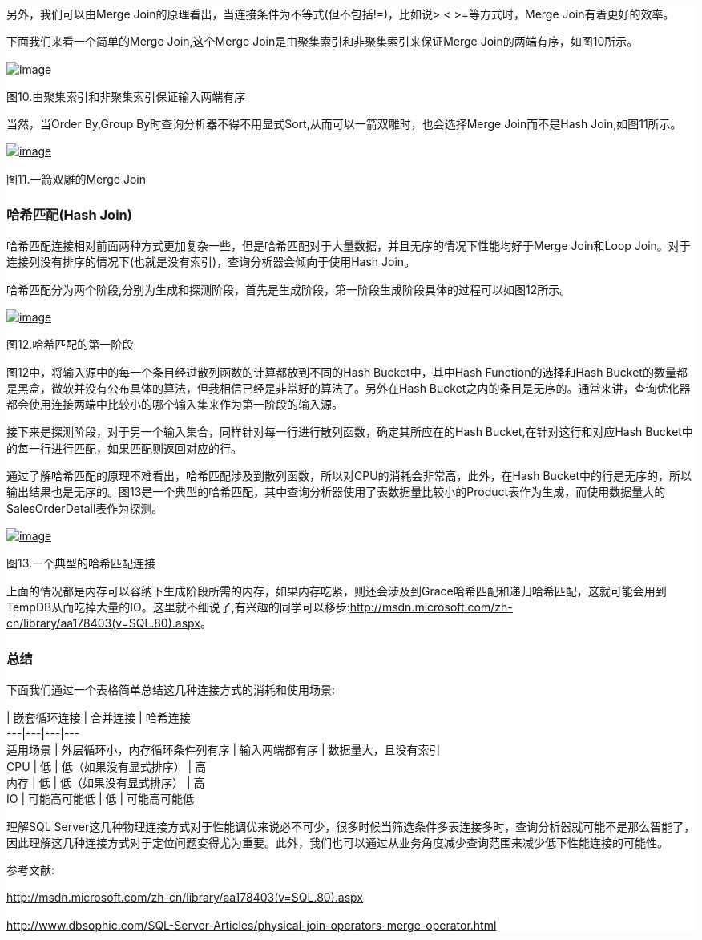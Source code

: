 另外，我们可以由Merge Join的原理看出，当连接条件为不等式\(但不包括\!=\)，比如说> < >=等方式时，Merge Join有着更好的效率。

下面我们来看一个简单的Merge Join,这个Merge Join是由聚集索引和非聚集索引来保证Merge Join的两端有序，如图10所示。

[![image](https://cdn.jsdelivr.net/gh/careyson/careyson.github.io@main/assets/images/2013-01-09-sql-server/sql-server-09155630-b09cc541edcb4037a16e5b7557ca578c.png)](//images0.cnblogs.com/blog/35368/201301/09155629-5830149be7fe46a2adb7e36abe1ec095.png)

图10.由聚集索引和非聚集索引保证输入两端有序

当然，当Order By,Group By时查询分析器不得不用显式Sort,从而可以一箭双雕时，也会选择Merge Join而不是Hash Join,如图11所示。

[![image](https://cdn.jsdelivr.net/gh/careyson/careyson.github.io@main/assets/images/2013-01-09-sql-server/sql-server-09155632-67e913cbe3dc4443af52cc1ccdf172b2.png)](//images0.cnblogs.com/blog/35368/201301/09155631-77c31fa3fa0049afab1b6991fedb3cc0.png)

图11.一箭双雕的Merge Join

### 哈希匹配\(Hash Join\)

哈希匹配连接相对前面两种方式更加复杂一些，但是哈希匹配对于大量数据，并且无序的情况下性能均好于Merge Join和Loop Join。对于连接列没有排序的情况下\(也就是没有索引\)，查询分析器会倾向于使用Hash Join。

哈希匹配分为两个阶段,分别为生成和探测阶段，首先是生成阶段，第一阶段生成阶段具体的过程可以如图12所示。

[![image](https://cdn.jsdelivr.net/gh/careyson/careyson.github.io@main/assets/images/2013-01-09-sql-server/sql-server-09155633-cc3c111430114345a96c50ebf5cc239d.png)](//images0.cnblogs.com/blog/35368/201301/09155633-f370d643f5884848a075d98c2a41048c.png)

图12.哈希匹配的第一阶段

图12中，将输入源中的每一个条目经过散列函数的计算都放到不同的Hash Bucket中，其中Hash Function的选择和Hash Bucket的数量都是黑盒，微软并没有公布具体的算法，但我相信已经是非常好的算法了。另外在Hash Bucket之内的条目是无序的。通常来讲，查询优化器都会使用连接两端中比较小的哪个输入集来作为第一阶段的输入源。

接下来是探测阶段，对于另一个输入集合，同样针对每一行进行散列函数，确定其所应在的Hash Bucket,在针对这行和对应Hash Bucket中的每一行进行匹配，如果匹配则返回对应的行。

通过了解哈希匹配的原理不难看出，哈希匹配涉及到散列函数，所以对CPU的消耗会非常高，此外，在Hash Bucket中的行是无序的，所以输出结果也是无序的。图13是一个典型的哈希匹配，其中查询分析器使用了表数据量比较小的Product表作为生成，而使用数据量大的SalesOrderDetail表作为探测。

[![image](https://cdn.jsdelivr.net/gh/careyson/careyson.github.io@main/assets/images/2013-01-09-sql-server/sql-server-09155635-c6033855cb654d649e9d47cf748c49a1.png)](//images0.cnblogs.com/blog/35368/201301/09155634-a8f609481d0d4d8e81c24fccd3bb2ded.png)

图13.一个典型的哈希匹配连接

上面的情况都是内存可以容纳下生成阶段所需的内存，如果内存吃紧，则还会涉及到Grace哈希匹配和递归哈希匹配，这就可能会用到TempDB从而吃掉大量的IO。这里就不细说了,有兴趣的同学可以移步:<http://msdn.microsoft.com/zh-cn/library/aa178403(v=SQL.80).aspx>。

### 总结

下面我们通过一个表格简单总结这几种连接方式的消耗和使用场景:

| 嵌套循环连接 | 合并连接 | 哈希连接  
---|---|---|---  
适用场景 | 外层循环小，内存循环条件列有序 | 输入两端都有序 | 数据量大，且没有索引  
CPU | 低 | 低（如果没有显式排序） | 高  
内存 | 低 | 低（如果没有显式排序） | 高  
IO | 可能高可能低 | 低 | 可能高可能低  
  
理解SQL Server这几种物理连接方式对于性能调优来说必不可少，很多时候当筛选条件多表连接多时，查询分析器就可能不是那么智能了，因此理解这几种连接方式对于定位问题变得尤为重要。此外，我们也可以通过从业务角度减少查询范围来减少低下性能连接的可能性。

参考文献:

<http://msdn.microsoft.com/zh-cn/library/aa178403(v=SQL.80).aspx>

<http://www.dbsophic.com/SQL-Server-Articles/physical-join-operators-merge-operator.html>
